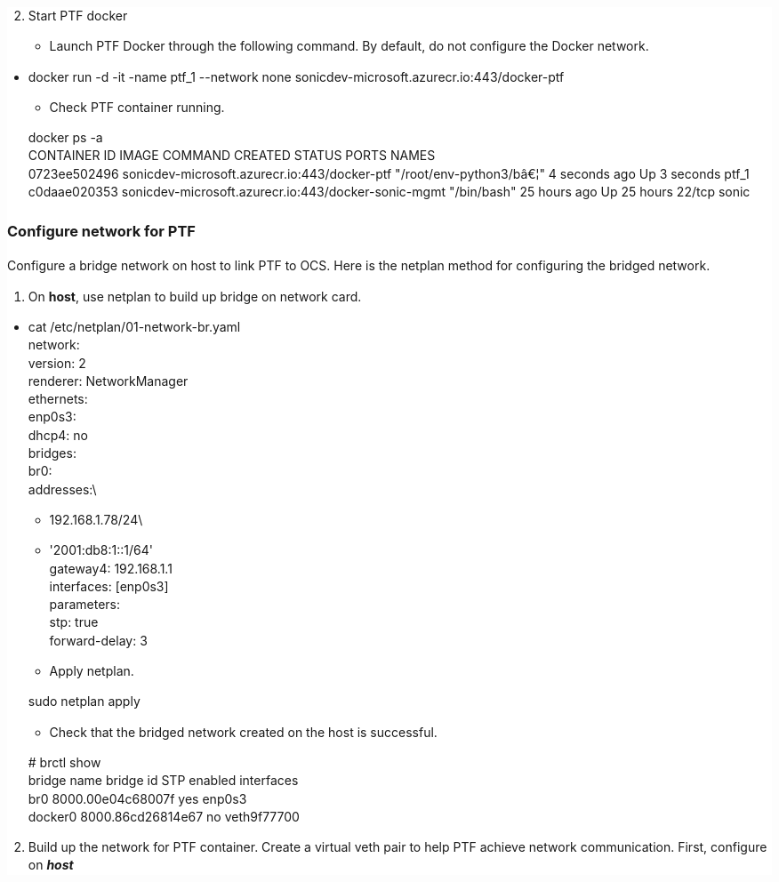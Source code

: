 2.  Start PTF docker

    -   Launch PTF Docker through the following command. By default, do
        not configure the Docker network.

-   docker run -d -it -name ptf\_1 \--network none
    sonicdev-microsoft.azurecr.io:443/docker-ptf

    -   Check PTF container running.

    docker ps -a\
    CONTAINER ID IMAGE COMMAND CREATED STATUS PORTS NAMES\
    0723ee502496 sonicdev-microsoft.azurecr.io:443/docker-ptf
    \"/root/env-python3/bâ€¦\" 4 seconds ago Up 3 seconds ptf\_1\
    c0daae020353 sonicdev-microsoft.azurecr.io:443/docker-sonic-mgmt
    \"/bin/bash\" 25 hours ago Up 25 hours 22/tcp sonic

### Configure network for PTF

Configure a bridge network on host to link PTF to OCS. Here is the
netplan method for configuring the bridged network.

1.  On **host**, use netplan to build up bridge on network card.

-   cat /etc/netplan/01-network-br.yaml\
    network:\
    version: 2\
    renderer: NetworkManager\
    ethernets:\
    enp0s3:\
    dhcp4: no\
    bridges:\
    br0:\
    addresses:\
    - 192.168.1.78/24\
    - \'2001:db8:1::1/64\'\
    gateway4: 192.168.1.1\
    interfaces: \[enp0s3\]\
    parameters:\
    stp: true\
    forward-delay: 3

    -   Apply netplan.

    sudo netplan apply

    -   Check that the bridged network created on the host is
        successful.

    \# brctl show\
    bridge name bridge id STP enabled interfaces\
    br0 8000.00e04c68007f yes enp0s3\
    docker0 8000.86cd26814e67 no veth9f77700

2.  Build up the network for PTF container. Create a virtual veth pair
    to help PTF achieve network communication. First, configure on
    ***host***
